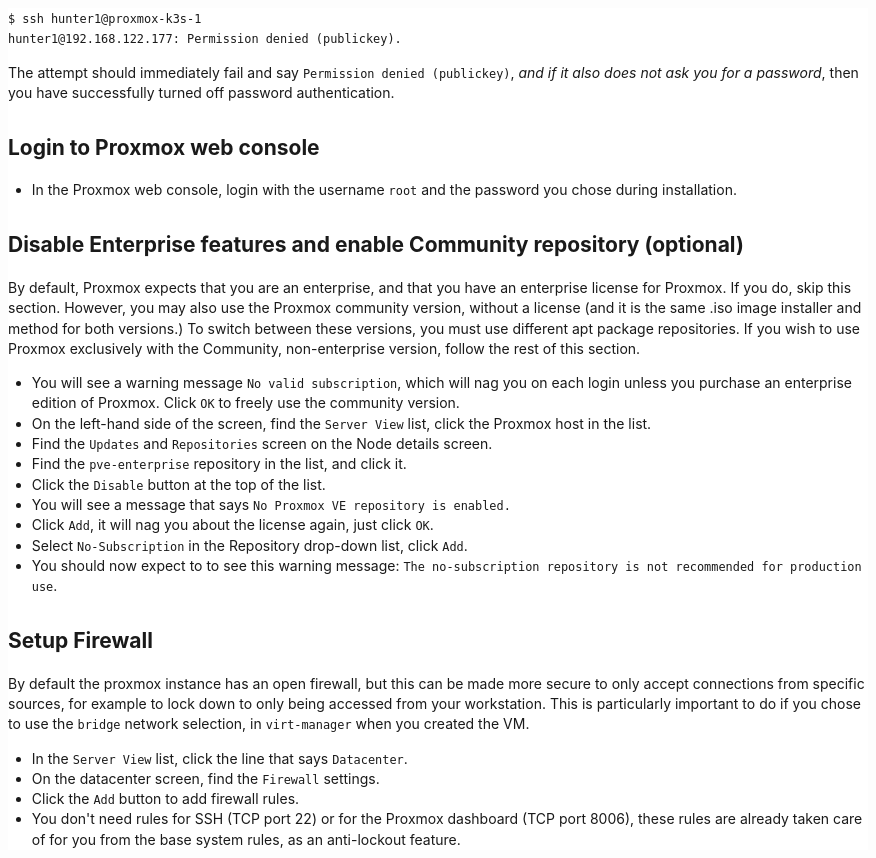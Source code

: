 ```
$ ssh hunter1@proxmox-k3s-1
hunter1@192.168.122.177: Permission denied (publickey).
```

   The attempt should immediately fail and say `Permission denied (publickey)`, *and if it
   also does not ask you for a password*, then you have successfully turned off
   password authentication.

## Login to Proxmox web console

 * In the Proxmox web console, login with the username `root` and the password
   you chose during installation.
   
## Disable Enterprise features and enable Community repository (optional)

By default, Proxmox expects that you are an enterprise, and that you have an
enterprise license for Proxmox. If you do, skip this section. However, you may
also use the Proxmox community version, without a license (and it is the same
.iso image installer and method for both versions.) To switch between these
versions, you must use different apt package repositories. If you wish to use
Proxmox exclusively with the Community, non-enterprise version, follow the rest
of this section.

 * You will see a warning message `No valid subscription`, which will nag you on
   each login unless you purchase an enterprise edition of Proxmox. Click `OK`
   to freely use the community version.
 * On the left-hand side of the screen, find the `Server View` list, click the
   Proxmox host in the list.
 * Find the `Updates` and `Repositories` screen on the Node details screen.
 * Find the `pve-enterprise` repository in the list, and click it.
 * Click the `Disable` button at the top of the list.
 * You will see a message that says `No Proxmox VE repository is enabled.`
 * Click `Add`, it will nag you about the license again, just click `OK`.
 * Select `No-Subscription` in the Repository drop-down list, click `Add`.
 * You should now expect to to see this warning message: `The no-subscription
   repository is not recommended for production use`.

## Setup Firewall

By default the proxmox instance has an open firewall, but this can be made more
secure to only accept connections from specific sources, for example to lock
down to only being accessed from your workstation. This is particularly
important to do if you chose to use the `bridge` network selection, in
`virt-manager` when you created the VM.

 * In the `Server View` list, click the line that says `Datacenter`.
 * On the datacenter screen, find the `Firewall` settings.
 * Click the `Add` button to add firewall rules.
 * You don't need rules for SSH (TCP port 22) or for the Proxmox dashboard (TCP
   port 8006), these rules are already taken care of for you from the base
   system rules, as an anti-lockout feature.
